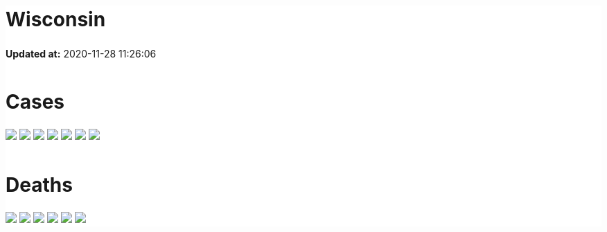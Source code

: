 
# Wisconsin

**Updated at:** 2020-11-28 11:26:06

# Cases

<img src="wisconsin_files/figure-gfm/az_state-1.png" width="768" />

<img src="wisconsin_files/figure-gfm/az_state_weekly_change-1.png" width="768" />

<img src="wisconsin_files/figure-gfm/county_raw_cases-1.png" width="768" />

<img src="wisconsin_files/figure-gfm/county_per_capita-1.png" width="768" />

<img src="wisconsin_files/figure-gfm/county_weekly_change-1.png" width="768" />

<img src="wisconsin_files/figure-gfm/county_weekly_change_raw-1.png" width="768" />

<img src="wisconsin_files/figure-gfm/county_change_per_capita-1.png" width="768" />

# Deaths

<img src="wisconsin_files/figure-gfm/az_state_deaths-1.png" width="768" />

<img src="wisconsin_files/figure-gfm/az_state_weekly_change_deaths-1.png" width="768" />

<img src="wisconsin_files/figure-gfm/county_raw_deaths-1.png" width="768" />

<img src="wisconsin_files/figure-gfm/county_per_capita_deaths-1.png" width="768" />

<img src="wisconsin_files/figure-gfm/county_weekly_change_deaths-1.png" width="768" />

<img src="wisconsin_files/figure-gfm/county_change_per_capita_deaths-1.png" width="768" />
